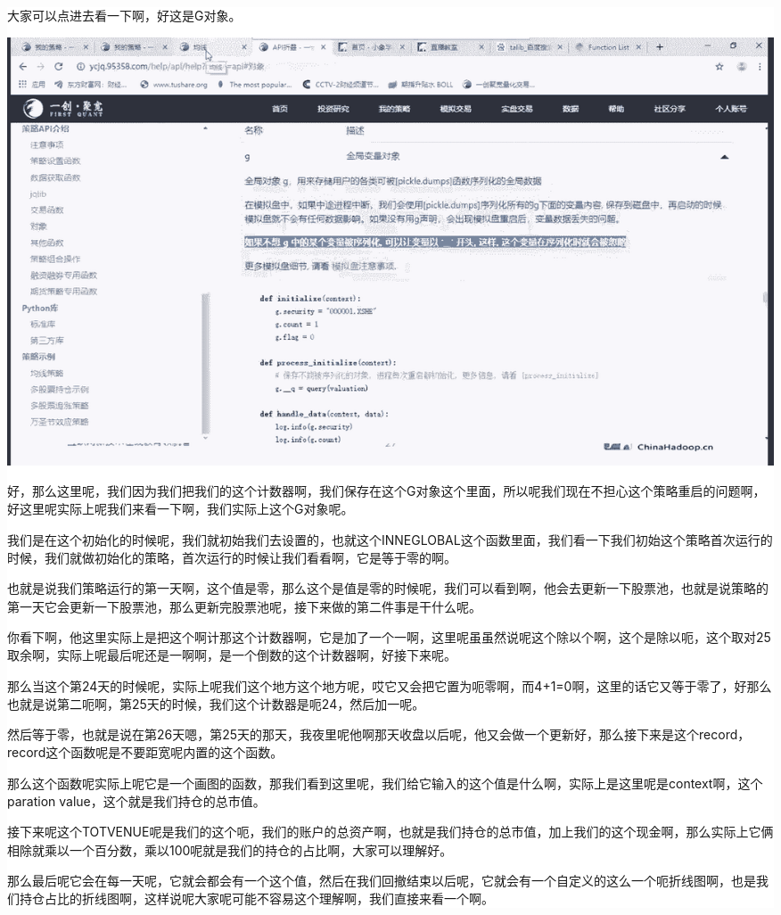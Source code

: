 大家可以点进去看一下啊，好这是G对象。

![](img/60f3c41ffd1d0ff1a1957f2820dcdf5e_81.png)

好，那么这里呢，我们因为我们把我们的这个计数器啊，我们保存在这个G对象这个里面，所以呢我们现在不担心这个策略重启的问题啊，好这里呢实际上呢我们来看一下啊，我们实际上这个G对象呢。

我们是在这个初始化的时候呢，我们就初始我们去设置的，也就这个INNEGLOBAL这个函数里面，我们看一下我们初始这个策略首次运行的时候，我们就做初始化的策略，首次运行的时候让我们看看啊，它是等于零的啊。

也就是说我们策略运行的第一天啊，这个值是零，那么这个是值是零的时候呢，我们可以看到啊，他会去更新一下股票池，也就是说策略的第一天它会更新一下股票池，那么更新完股票池呢，接下来做的第二件事是干什么呢。

你看下啊，他这里实际上是把这个啊计那这个计数器啊，它是加了一个一啊，这里呢虽虽然说呢这个除以个啊，这个是除以呃，这个取对25取余啊，实际上呢最后呢还是一啊啊，是一个倒数的这个计数器啊，好接下来呢。

那么当这个第24天的时候呢，实际上呢我们这个地方这个地方呢，哎它又会把它置为呃零啊，而4+1=0啊，这里的话它又等于零了，好那么也就是说第二呃啊，第25天的时候，我们这个计数器是呃24，然后加一呢。

然后等于零，也就是说在第26天嗯，第25天的那天，我夜里呢他啊那天收盘以后呢，他又会做一个更新好，那么接下来是这个record，record这个函数呢是不要距宽呢内置的这个函数。

那么这个函数呢实际上呢它是一个画图的函数，那我们看到这里呢，我们给它输入的这个值是什么啊，实际上是这里呢是context啊，这个paration value，这个就是我们持仓的总市值。

接下来呢这个TOTVENUE呢是我们的这个呃，我们的账户的总资产啊，也就是我们持仓的总市值，加上我们的这个现金啊，那么实际上它俩相除就乘以一个百分数，乘以100呢就是我们的持仓的占比啊，大家可以理解好。

那么最后呢它会在每一天呢，它就会都会有一个这个值，然后在我们回撤结束以后呢，它就会有一个自定义的这么一个呃折线图啊，也是我们持仓占比的折线图啊，这样说呢大家呢可能不容易这个理解啊，我们直接来看一个啊。



